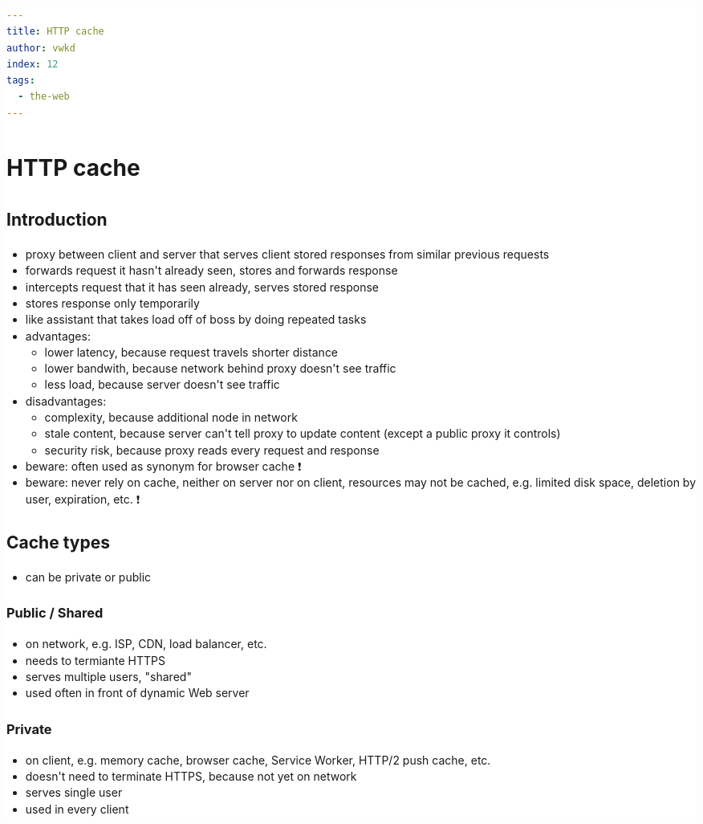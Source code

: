 ```yaml
---
title: HTTP cache
author: vwkd
index: 12
tags:
  - the-web
---
```

# HTTP cache



## Introduction

- proxy between client and server that serves client stored responses from similar previous requests
- forwards request it hasn't already seen, stores and forwards response
- intercepts request that it has seen already, serves stored response
- stores response only temporarily
- like assistant that takes load off of boss by doing repeated tasks
- advantages:
  - lower latency, because request travels shorter distance
  - lower bandwith, because network behind proxy doesn't see traffic
  - less load, because server doesn't see traffic
- disadvantages:
  - complexity, because additional node in network
  - stale content, because server can't tell proxy to update content (except a public proxy it controls)
  - security risk, because proxy reads every request and response
- beware: often used as synonym for browser cache ❗️
- beware: never rely on cache, neither on server nor on client, resources may not be cached, e.g. limited disk space, deletion by user, expiration, etc. ❗️



## Cache types

- can be private or public

### Public / Shared

- on network, e.g. ISP, CDN, load balancer, etc.
- needs to termiante HTTPS
- serves multiple users, "shared"
- used often in front of dynamic Web server

### Private

- on client, e.g. memory cache, browser cache, Service Worker, HTTP/2 push cache, etc.
- doesn't need to terminate HTTPS, because not yet on network
- serves single user
- used in every client
